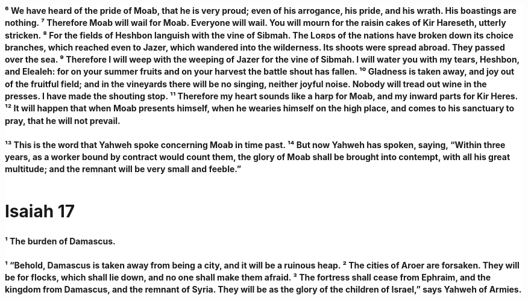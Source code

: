 
#### ⁶ We have heard of the pride of Moab, that he is very proud; even of his arrogance, his pride, and his wrath. His boastings are nothing. ⁷ Therefore Moab will wail for Moab. Everyone will wail. You will mourn for the raisin cakes of Kir Hareseth, utterly stricken. ⁸ For the fields of Heshbon languish with the vine of Sibmah. The Lᴏʀᴅs of the nations have broken down its choice branches, which reached even to Jazer, which wandered into the wilderness. Its shoots were spread abroad. They passed over the sea. ⁹ Therefore I will weep with the weeping of Jazer for the vine of Sibmah. I will water you with my tears, Heshbon, and Elealeh: for on your summer fruits and on your harvest the battle shout has fallen. ¹⁰ Gladness is taken away, and joy out of the fruitful field; and in the vineyards there will be no singing, neither joyful noise. Nobody will tread out wine in the presses. I have made the shouting stop. ¹¹ Therefore my heart sounds like a harp for Moab, and my inward parts for Kir Heres. ¹² It will happen that when Moab presents himself, when he wearies himself on the high place, and comes to his sanctuary to pray, that he will not prevail. 


#### ¹³ This is the word that Yahweh spoke concerning Moab in time past. ¹⁴ But now Yahweh has spoken, saying, “Within three years, as a worker bound by contract would count them, the glory of Moab shall be brought into contempt, with all his great multitude; and the remnant will be very small and feeble.” 

# Isaiah 17

#### ¹ The burden of Damascus. 


#### 
#### ¹ “Behold, Damascus is taken away from being a city, and it will be a ruinous heap. ² The cities of Aroer are forsaken. They will be for flocks, which shall lie down, and no one shall make them afraid. ³ The fortress shall cease from Ephraim, and the kingdom from Damascus, and the remnant of Syria. They will be as the glory of the children of Israel,” says Yahweh of Armies. 

